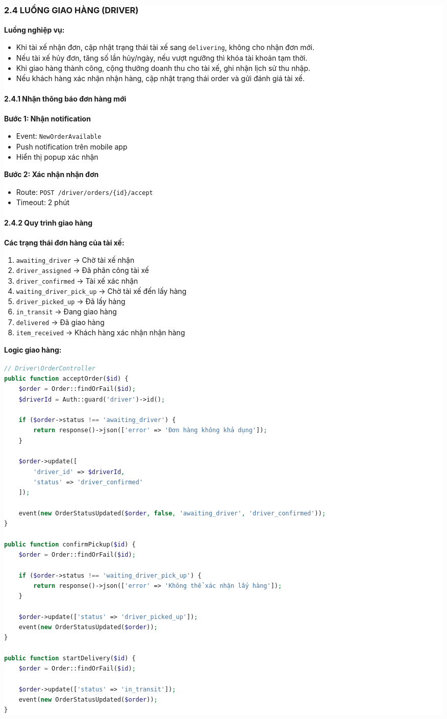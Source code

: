 ### 2.4 LUỒNG GIAO HÀNG (DRIVER)
**Luồng nghiệp vụ:**
- Khi tài xế nhận đơn, cập nhật trạng thái tài xế sang `delivering`, không cho nhận đơn mới.
- Nếu tài xế hủy đơn, tăng số lần hủy/ngày, nếu vượt ngưỡng thì khóa tài khoản tạm thời.
- Khi giao hàng thành công, cộng thưởng doanh thu cho tài xế, ghi nhận lịch sử thu nhập.
- Nếu khách hàng xác nhận nhận hàng, cập nhật trạng thái order và gửi đánh giá tài xế.

#### 2.4.1 Nhận thông báo đơn hàng mới
**Bước 1: Nhận notification**
- Event: `NewOrderAvailable`
- Push notification trên mobile app
- Hiển thị popup xác nhận

**Bước 2: Xác nhận nhận đơn**
- Route: `POST /driver/orders/{id}/accept`
- Timeout: 2 phút

#### 2.4.2 Quy trình giao hàng
**Các trạng thái đơn hàng của tài xế:**
1. `awaiting_driver` → Chờ tài xế nhận
2. `driver_assigned` → Đã phân công tài xế
3. `driver_confirmed` → Tài xế xác nhận
4. `waiting_driver_pick_up` → Chờ tài xế đến lấy hàng
5. `driver_picked_up` → Đã lấy hàng
6. `in_transit` → Đang giao hàng
7. `delivered` → Đã giao hàng
8. `item_received` → Khách hàng xác nhận nhận hàng

**Logic giao hàng:**
```php
// Driver\OrderController
public function acceptOrder($id) {
    $order = Order::findOrFail($id);
    $driverId = Auth::guard('driver')->id();
    
    if ($order->status !== 'awaiting_driver') {
        return response()->json(['error' => 'Đơn hàng không khả dụng']);
    }
    
    $order->update([
        'driver_id' => $driverId,
        'status' => 'driver_confirmed'
    ]);
    
    event(new OrderStatusUpdated($order, false, 'awaiting_driver', 'driver_confirmed'));
}

public function confirmPickup($id) {
    $order = Order::findOrFail($id);
    
    if ($order->status !== 'waiting_driver_pick_up') {
        return response()->json(['error' => 'Không thể xác nhận lấy hàng']);
    }
    
    $order->update(['status' => 'driver_picked_up']);
    event(new OrderStatusUpdated($order));
}

public function startDelivery($id) {
    $order = Order::findOrFail($id);
    
    $order->update(['status' => 'in_transit']);
    event(new OrderStatusUpdated($order));
}
```